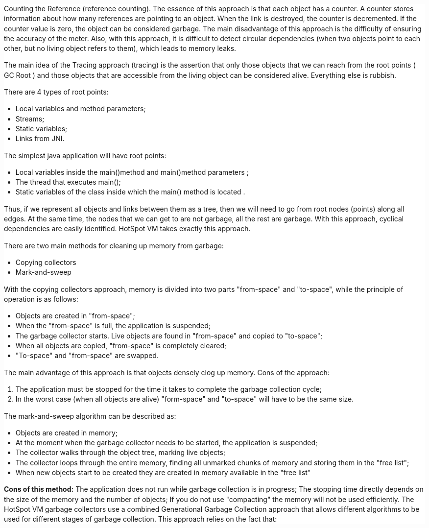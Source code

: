Counting the Reference (reference counting). The essence of this approach is that each object has a counter. A counter stores information about how many references are pointing to an object. When the link is destroyed, the counter is decremented. If the counter value is zero, the object can be considered garbage. The main disadvantage of this approach is the difficulty of ensuring the accuracy of the meter. Also, with this approach, it is difficult to detect circular dependencies (when two objects point to each other, but no living object refers to them), which leads to memory leaks.

The main idea of the Tracing approach (tracing) is the assertion that only those objects that we can reach from the root points ( GC Root ) and those objects that are accessible from the living object can be considered alive. Everything else is rubbish.

There are 4 types of root points:
- Local variables and method parameters;
- Streams;
- Static variables;
- Links from JNI.

The simplest java application will have root points:

- Local variables inside the main()method and main()method parameters ;
- The thread that executes main();
- Static variables of the class inside which the main() method is located .

Thus, if we represent all objects and links between them as a tree, then we will need to go from root nodes (points) along all edges. At the same time, the nodes that we can get to are not garbage, all the rest are garbage. With this approach, cyclical dependencies are easily identified. HotSpot VM takes exactly this approach.

There are two main methods for cleaning up memory from garbage:

- Copying collectors
- Mark-and-sweep

With the copying collectors approach, memory is divided into two parts "from-space" and "to-space", while the principle of operation is as follows:
- Objects are created in "from-space";
- When the "from-space" is full, the application is suspended;
- The garbage collector starts. Live objects are found in "from-space" and copied to "to-space";
- When all objects are copied, "from-space" is completely cleared;
- "To-space" and "from-space" are swapped.

The main advantage of this approach is that objects densely clog up memory. Cons of the approach:

1. The application must be stopped for the time it takes to complete the garbage collection cycle;
2. In the worst case (when all objects are alive) "form-space" and "to-space" will have to be the same size.

The mark-and-sweep algorithm can be described as:
- Objects are created in memory;
- At the moment when the garbage collector needs to be started, the application is suspended;
- The collector walks through the object tree, marking live objects;
- The collector loops through the entire memory, finding all unmarked chunks of memory and storing them in the "free list";
- When new objects start to be created they are created in memory available in the "free list"

**Cons of this method:**
The application does not run while garbage collection is in progress;
The stopping time directly depends on the size of the memory and the number of objects;
If you do not use "compacting" the memory will not be used efficiently.
The HotSpot VM garbage collectors use a combined Generational Garbage Collection approach that allows different algorithms to be used for different stages of garbage collection. This approach relies on the fact that:

